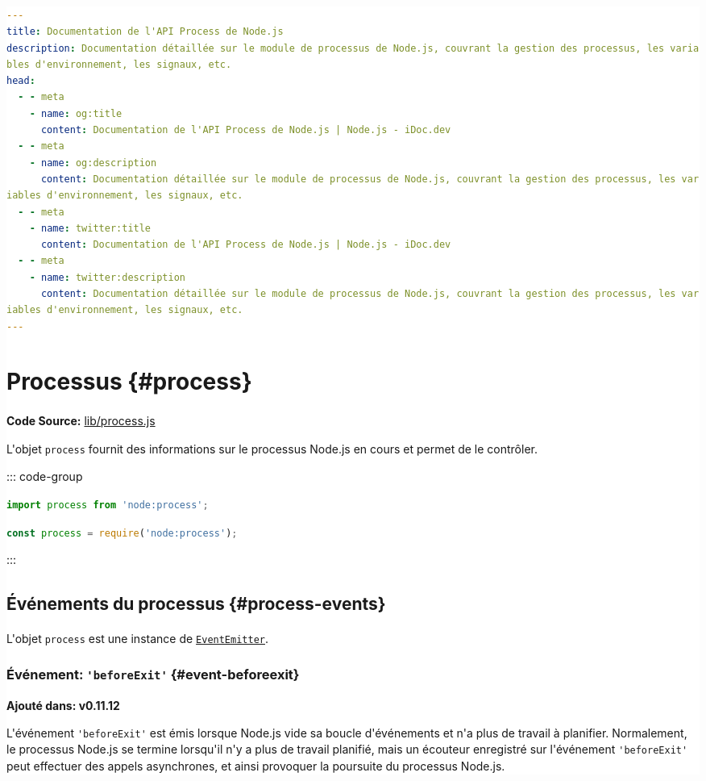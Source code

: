 ```yaml
---
title: Documentation de l'API Process de Node.js
description: Documentation détaillée sur le module de processus de Node.js, couvrant la gestion des processus, les variables d'environnement, les signaux, etc.
head:
  - - meta
    - name: og:title
      content: Documentation de l'API Process de Node.js | Node.js - iDoc.dev
  - - meta
    - name: og:description
      content: Documentation détaillée sur le module de processus de Node.js, couvrant la gestion des processus, les variables d'environnement, les signaux, etc.
  - - meta
    - name: twitter:title
      content: Documentation de l'API Process de Node.js | Node.js - iDoc.dev
  - - meta
    - name: twitter:description
      content: Documentation détaillée sur le module de processus de Node.js, couvrant la gestion des processus, les variables d'environnement, les signaux, etc.
---
```



# Processus {#process}

**Code Source:** [lib/process.js](https://github.com/nodejs/node/blob/v23.5.0/lib/process.js)

L'objet `process` fournit des informations sur le processus Node.js en cours et permet de le contrôler.

::: code-group
```js [ESM]
import process from 'node:process';
```

```js [CJS]
const process = require('node:process');
```
:::

## Événements du processus {#process-events}

L'objet `process` est une instance de [`EventEmitter`](/fr/nodejs/api/events#class-eventemitter).

### Événement: `'beforeExit'` {#event-beforeexit}

**Ajouté dans: v0.11.12**

L'événement `'beforeExit'` est émis lorsque Node.js vide sa boucle d'événements et n'a plus de travail à planifier. Normalement, le processus Node.js se termine lorsqu'il n'y a plus de travail planifié, mais un écouteur enregistré sur l'événement `'beforeExit'` peut effectuer des appels asynchrones, et ainsi provoquer la poursuite du processus Node.js.
